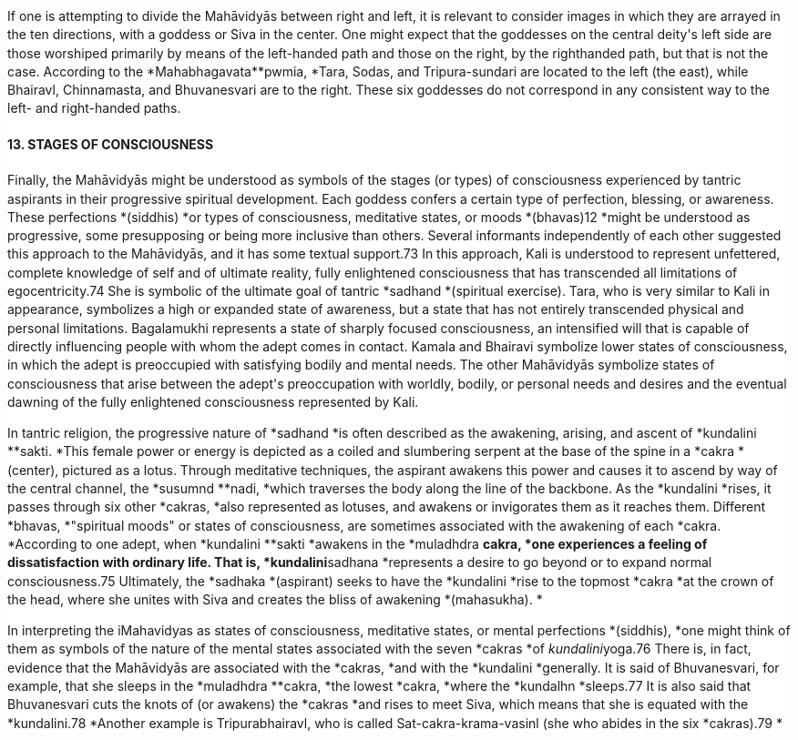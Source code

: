 If one is attempting to divide the Mahāvidyās between right and left, it is relevant to consider images in which they are arrayed in the ten directions, with a goddess or Siva in the center. One might expect that the goddesses on the central deity's left side are those worshiped primarily by means of the left-handed path and those on the right, by the righthanded path, but that is not the case. According to the *Mahabhagavata**pwmia, *Tara, Sodas, and Tripura-sundari are located to the left \(the east\), while Bhairavl, Chinnamasta, and Bhuvanesvari are to the right. These six goddesses do not correspond in any consistent way to the left- and right-handed paths.



#### 13. STAGES OF CONSCIOUSNESS

Finally, the Mahāvidyās might be understood as symbols of the stages \(or types\) of consciousness experienced by tantric aspirants in their progressive spiritual development. Each goddess confers a certain type of perfection, blessing, or awareness. These perfections *\(siddhis\) *or types of consciousness, meditative states, or moods *\(bhavas\)12 *might be understood as progressive, some presupposing or being more inclusive than others. Several informants independently of each other suggested this approach to the Mahāvidyās, and it has some textual support.73 In this approach, Kali is understood to represent unfettered, complete knowledge of self and of ultimate reality, fully enlightened consciousness that has transcended all limitations of egocentricity.74 She is symbolic of the ultimate goal of tantric *sadhand *\(spiritual exercise\). Tara, who is very similar to Kali in appearance, symbolizes a high or expanded state of awareness, but a state that has not entirely transcended physical and personal limitations. Bagalamukhi represents a state of sharply focused consciousness, an intensified will that is capable of directly influencing people with whom the adept comes in contact. Kamala and Bhairavi symbolize lower states of consciousness, in which the adept is preoccupied with satisfying bodily and mental needs. The other Mahāvidyās symbolize states of consciousness that arise between the adept's preoccupation with worldly, bodily, or personal needs and desires and the eventual dawning of the fully enlightened consciousness represented by Kali.





In tantric religion, the progressive nature of *sadhand *is often described as the awakening, arising, and ascent of *kundalini **sakti. *This female power or energy is depicted as a coiled and slumbering serpent at the base of the spine in a *cakra *\(center\), pictured as a lotus. Through meditative techniques, the aspirant awakens this power and causes it to ascend by way of the central channel, the *susumnd **nadi, *which traverses the body along the line of the backbone. As the *kundalini *rises, it passes through six other *cakras, *also represented as lotuses, and awakens or invigorates them as it reaches them. Different *bhavas, *"spiritual moods" or states of consciousness, are sometimes associated with the awakening of each *cakra. *According to one adept, when *kundalini **sakti *awakens in the *muladhdra **cakra, *one experiences a feeling of dissatisfaction with ordinary life. That is, *kundalini**sadhana *represents a desire to go beyond or to expand normal consciousness.75 Ultimately, the *sadhaka *\(aspirant\) seeks to have the *kundalini *rise to the topmost *cakra *at the crown of the head, where she unites with Siva and creates the bliss of awakening *\(mahasukha\). *

In interpreting the iMahavidyas as states of consciousness, meditative states, or mental perfections *\(siddhis\), *one might think of them as symbols of the nature of the mental states associated with the seven *cakras *of *kundalini*yoga.76 There is, in fact, evidence that the Mahāvidyās are associated with the *cakras, *and with the *kundalini *generally. It is said of Bhuvanesvari, for example, that she sleeps in the *muladhdra **cakra, *the lowest *cakra, *where the *kundalhn *sleeps.77 It is also said that Bhuvanesvari cuts the knots of \(or awakens\) the *cakras *and rises to meet Siva, which means that she is equated with the *kundalini.78 *Another example is Tripurabhairavl, who is called Sat-cakra-krama-vasinl \(she who abides in the six *cakras\).79 *
